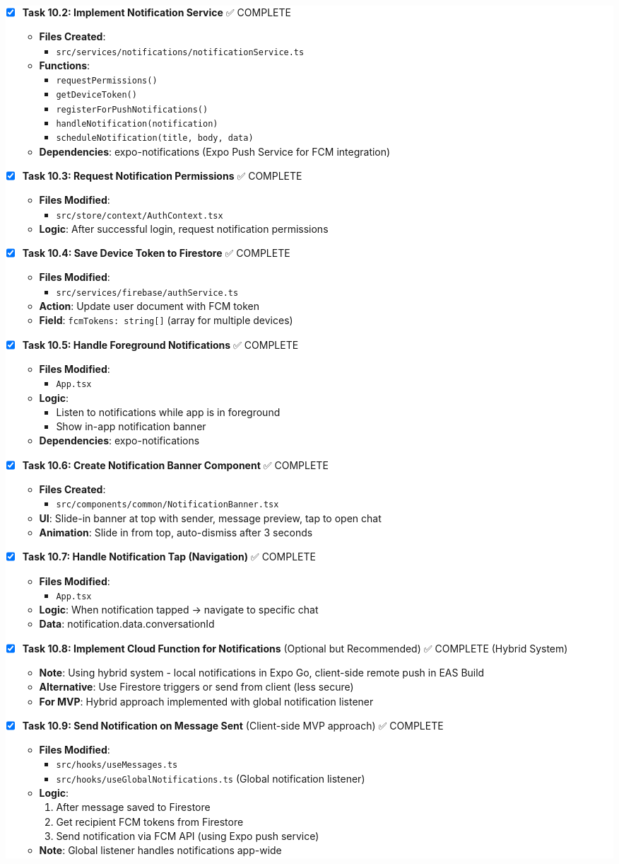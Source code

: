 - [x] **Task 10.2: Implement Notification Service** ✅ COMPLETE
  - **Files Created**:
    - `src/services/notifications/notificationService.ts`
  - **Functions**:
    - `requestPermissions()`
    - `getDeviceToken()`
    - `registerForPushNotifications()`
    - `handleNotification(notification)`
    - `scheduleNotification(title, body, data)`
  - **Dependencies**: expo-notifications (Expo Push Service for FCM integration)

- [x] **Task 10.3: Request Notification Permissions** ✅ COMPLETE
  - **Files Modified**:
    - `src/store/context/AuthContext.tsx`
  - **Logic**: After successful login, request notification permissions

- [x] **Task 10.4: Save Device Token to Firestore** ✅ COMPLETE
  - **Files Modified**:
    - `src/services/firebase/authService.ts`
  - **Action**: Update user document with FCM token
  - **Field**: `fcmTokens: string[]` (array for multiple devices)

- [x] **Task 10.5: Handle Foreground Notifications** ✅ COMPLETE
  - **Files Modified**:
    - `App.tsx`
  - **Logic**: 
    - Listen to notifications while app is in foreground
    - Show in-app notification banner
  - **Dependencies**: expo-notifications

- [x] **Task 10.6: Create Notification Banner Component** ✅ COMPLETE
  - **Files Created**:
    - `src/components/common/NotificationBanner.tsx`
  - **UI**: Slide-in banner at top with sender, message preview, tap to open chat
  - **Animation**: Slide in from top, auto-dismiss after 3 seconds

- [x] **Task 10.7: Handle Notification Tap (Navigation)** ✅ COMPLETE
  - **Files Modified**:
    - `App.tsx`
  - **Logic**: When notification tapped → navigate to specific chat
  - **Data**: notification.data.conversationId

- [x] **Task 10.8: Implement Cloud Function for Notifications** (Optional but Recommended) ✅ COMPLETE (Hybrid System)
  - **Note**: Using hybrid system - local notifications in Expo Go, client-side remote push in EAS Build
  - **Alternative**: Use Firestore triggers or send from client (less secure)
  - **For MVP**: Hybrid approach implemented with global notification listener

- [x] **Task 10.9: Send Notification on Message Sent** (Client-side MVP approach) ✅ COMPLETE
  - **Files Modified**:
    - `src/hooks/useMessages.ts`
    - `src/hooks/useGlobalNotifications.ts` (Global notification listener)
  - **Logic**:
    1. After message saved to Firestore
    2. Get recipient FCM tokens from Firestore
    3. Send notification via FCM API (using Expo push service)
  - **Note**: Global listener handles notifications app-wide
